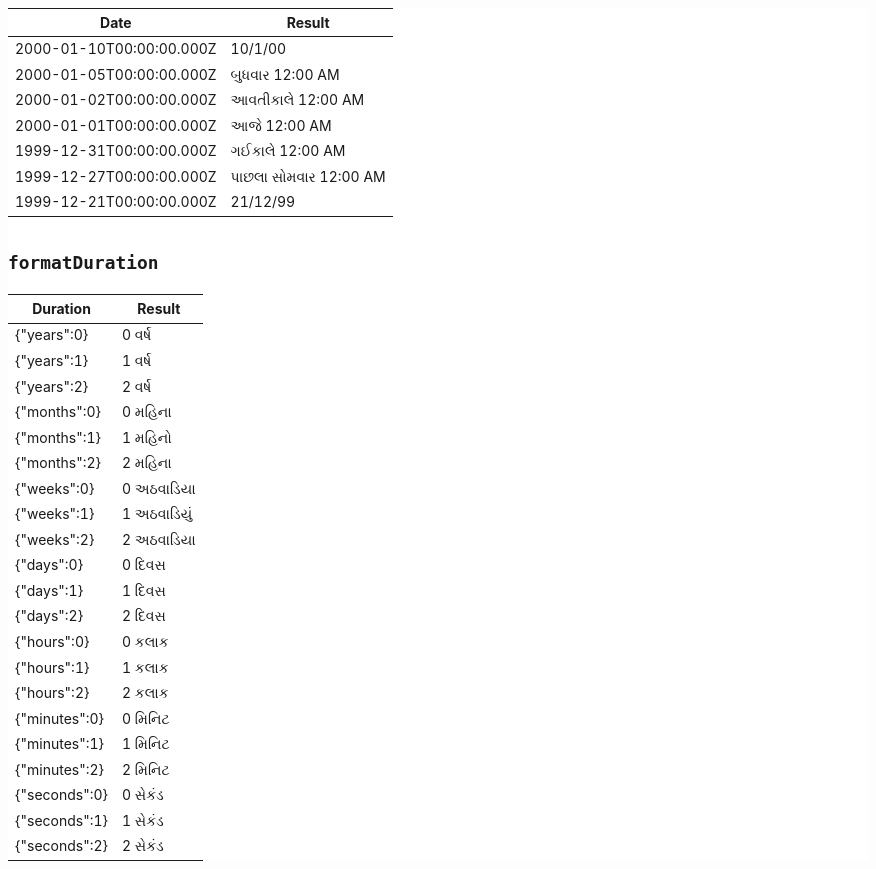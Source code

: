 | Date                     | Result                |
| ------------------------ | --------------------- |
| 2000-01-10T00:00:00.000Z | 10/1/00               |
| 2000-01-05T00:00:00.000Z | બુધવાર 12:00 AM       |
| 2000-01-02T00:00:00.000Z | આવતીકાલે 12:00 AM     |
| 2000-01-01T00:00:00.000Z | આજે 12:00 AM          |
| 1999-12-31T00:00:00.000Z | ગઈકાલે 12:00 AM       |
| 1999-12-27T00:00:00.000Z | પાછલા સોમવાર 12:00 AM |
| 1999-12-21T00:00:00.000Z | 21/12/99              |

## `formatDuration`

| Duration      | Result      |
| ------------- | ----------- |
| {"years":0}   | 0 વર્ષ      |
| {"years":1}   | 1 વર્ષ      |
| {"years":2}   | 2 વર્ષ      |
| {"months":0}  | 0 મહિના     |
| {"months":1}  | 1 મહિનો     |
| {"months":2}  | 2 મહિના     |
| {"weeks":0}   | 0 અઠવાડિયા  |
| {"weeks":1}   | 1 અઠવાડિયું |
| {"weeks":2}   | 2 અઠવાડિયા  |
| {"days":0}    | 0 દિવસ      |
| {"days":1}    | 1 દિવસ      |
| {"days":2}    | 2 દિવસ      |
| {"hours":0}   | 0 કલાક      |
| {"hours":1}   | 1 કલાક      |
| {"hours":2}   | 2 કલાક      |
| {"minutes":0} | 0 મિનિટ     |
| {"minutes":1} | 1 મિનિટ     |
| {"minutes":2} | 2 મિનિટ     |
| {"seconds":0} | 0 સેકંડ     |
| {"seconds":1} | 1 સેકંડ     |
| {"seconds":2} | 2 સેકંડ     |
